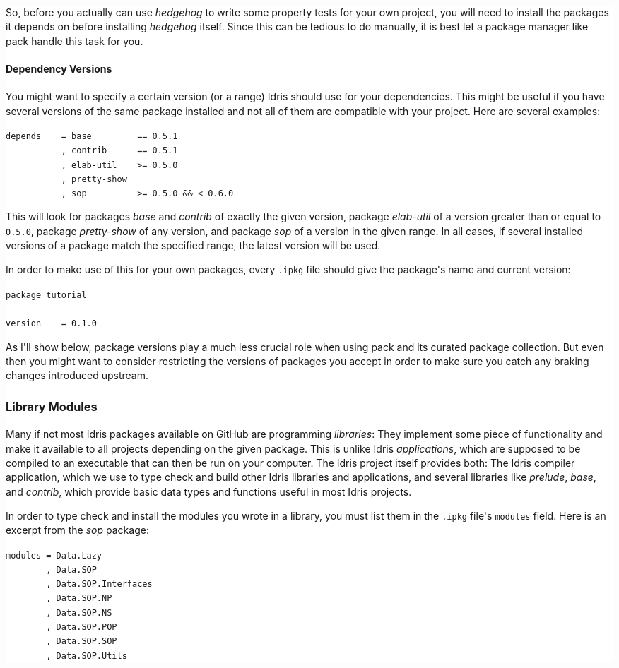 So, before you actually can use *hedgehog* to write some property tests for your own project, you will need to install the packages it depends on before installing *hedgehog* itself. Since this can be tedious to do manually, it is best let a package manager like pack handle this task for you.

#### Dependency Versions

You might want to specify a certain version (or a range) Idris should use for your dependencies. This might be useful if you have several versions of the same package installed and not all of them are compatible with your project. Here are several examples:

```ipkg
depends    = base         == 0.5.1
           , contrib      == 0.5.1
           , elab-util    >= 0.5.0
           , pretty-show
           , sop          >= 0.5.0 && < 0.6.0
```

This will look for packages *base* and *contrib* of exactly the given version, package *elab-util* of a version greater than or equal to `0.5.0`, package *pretty-show* of any version, and package *sop* of a version in the given range. In all cases, if several installed versions of a package match the specified range, the latest version will be used.

In order to make use of this for your own packages, every `.ipkg` file should give the package's name and current version:

```ipkg
package tutorial

version    = 0.1.0
```

As I'll show below, package versions play a much less crucial role when using pack and its curated package collection. But even then you might want to consider restricting the versions of packages you accept in order to make sure you catch any braking changes introduced upstream.

### Library Modules

Many if not most Idris packages available on GitHub are programming *libraries*: They implement some piece of functionality and make it available to all projects depending on the given package. This is unlike Idris *applications*, which are supposed to be compiled to an executable that can then be run on your computer. The Idris project itself provides both: The Idris compiler application, which we use to type check and build other Idris libraries and applications, and several libraries like *prelude*, *base*, and *contrib*, which provide basic data types and functions useful in most Idris projects.

In order to type check and install the modules you wrote in a library, you must list them in the `.ipkg` file's `modules` field. Here is an excerpt from the *sop* package:

```ipkg
modules = Data.Lazy
        , Data.SOP
        , Data.SOP.Interfaces
        , Data.SOP.NP
        , Data.SOP.NS
        , Data.SOP.POP
        , Data.SOP.SOP
        , Data.SOP.Utils
```
